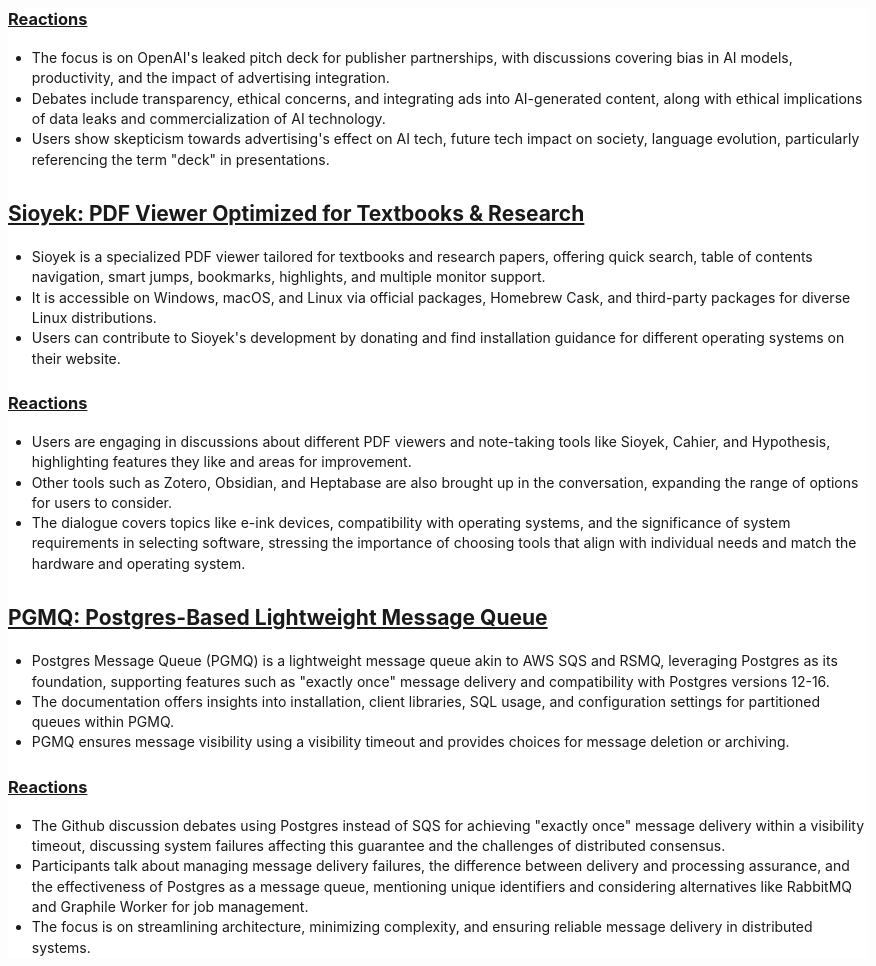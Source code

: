 ### [Reactions](https://news.ycombinator.com/item?id=40310228)

- The focus is on OpenAI's leaked pitch deck for publisher partnerships, with discussions covering bias in AI models, productivity, and the impact of advertising integration.
- Debates include transparency, ethical concerns, and integrating ads into AI-generated content, along with ethical implications of data leaks and commercialization of AI technology.
- Users show skepticism towards advertising's effect on AI tech, future tech impact on society, language evolution, particularly referencing the term "deck" in presentations.

## [Sioyek: PDF Viewer Optimized for Textbooks & Research](https://github.com/ahrm/sioyek)

- Sioyek is a specialized PDF viewer tailored for textbooks and research papers, offering quick search, table of contents navigation, smart jumps, bookmarks, highlights, and multiple monitor support.
- It is accessible on Windows, macOS, and Linux via official packages, Homebrew Cask, and third-party packages for diverse Linux distributions.
- Users can contribute to Sioyek's development by donating and find installation guidance for different operating systems on their website.

### [Reactions](https://news.ycombinator.com/item?id=40313143)

- Users are engaging in discussions about different PDF viewers and note-taking tools like Sioyek, Cahier, and Hypothesis, highlighting features they like and areas for improvement.
- Other tools such as Zotero, Obsidian, and Heptabase are also brought up in the conversation, expanding the range of options for users to consider.
- The dialogue covers topics like e-ink devices, compatibility with operating systems, and the significance of system requirements in selecting software, stressing the importance of choosing tools that align with individual needs and match the hardware and operating system.

## [PGMQ: Postgres-Based Lightweight Message Queue](https://github.com/tembo-io/pgmq)

- Postgres Message Queue (PGMQ) is a lightweight message queue akin to AWS SQS and RSMQ, leveraging Postgres as its foundation, supporting features such as "exactly once" message delivery and compatibility with Postgres versions 12-16.
- The documentation offers insights into installation, client libraries, SQL usage, and configuration settings for partitioned queues within PGMQ.
- PGMQ ensures message visibility using a visibility timeout and provides choices for message deletion or archiving.

### [Reactions](https://news.ycombinator.com/item?id=40307454)

- The Github discussion debates using Postgres instead of SQS for achieving "exactly once" message delivery within a visibility timeout, discussing system failures affecting this guarantee and the challenges of distributed consensus.
- Participants talk about managing message delivery failures, the difference between delivery and processing assurance, and the effectiveness of Postgres as a message queue, mentioning unique identifiers and considering alternatives like RabbitMQ and Graphile Worker for job management.
- The focus is on streamlining architecture, minimizing complexity, and ensuring reliable message delivery in distributed systems.
